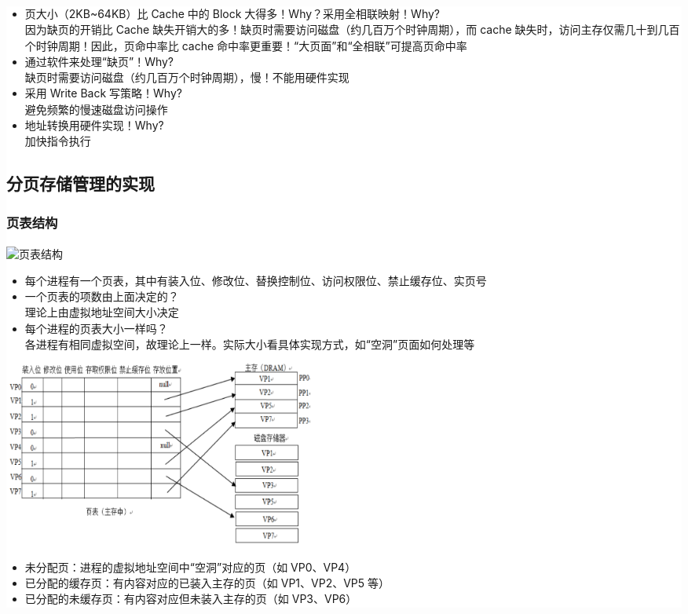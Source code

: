- 页大小（2KB~64KB）比 Cache 中的 Block 大得多！Why？采用全相联映射！Why?  
  因为缺页的开销比 Cache 缺失开销大的多！缺页时需要访问磁盘（约几百万个时钟周期），而 cache 缺失时，访问主存仅需几十到几百个时钟周期！因此，页命中率比 cache 命中率更重要！“大页面”和“全相联”可提高页命中率
- 通过软件来处理“缺页”！Why?  
  缺页时需要访问磁盘（约几百万个时钟周期），慢！不能用硬件实现
- 采用 Write Back 写策略！Why?  
  避免频繁的慢速磁盘访问操作
- 地址转换用硬件实现！Why?  
  加快指令执行

## 分页存储管理的实现

### 页表结构

<div align="left"><img src="../images/第二部分/6-虚拟存储器/页表结构.png" alt="页表结构" height=170 width= /></div>

- 每个进程有一个页表，其中有装入位、修改位、替换控制位、访问权限位、禁止缓存位、实页号
- 一个页表的项数由上面决定的？  
  理论上由虚拟地址空间大小决定
- 每个进程的页表大小一样吗？  
  各进程有相同虚拟空间，故理论上一样。实际大小看具体实现方式，如“空洞”页面如何处理等

<div align="left"><img src="../images/第二部分/6-虚拟存储器/主存中页表示例.png" alt="主存中页表示例" height=230 width= /></div>

- 未分配页：进程的虚拟地址空间中“空洞”对应的页（如 VP0、VP4）
- 已分配的缓存页：有内容对应的已装入主存的页（如 VP1、VP2、VP5 等）
- 已分配的未缓存页：有内容对应但未装入主存的页（如 VP3、VP6）
